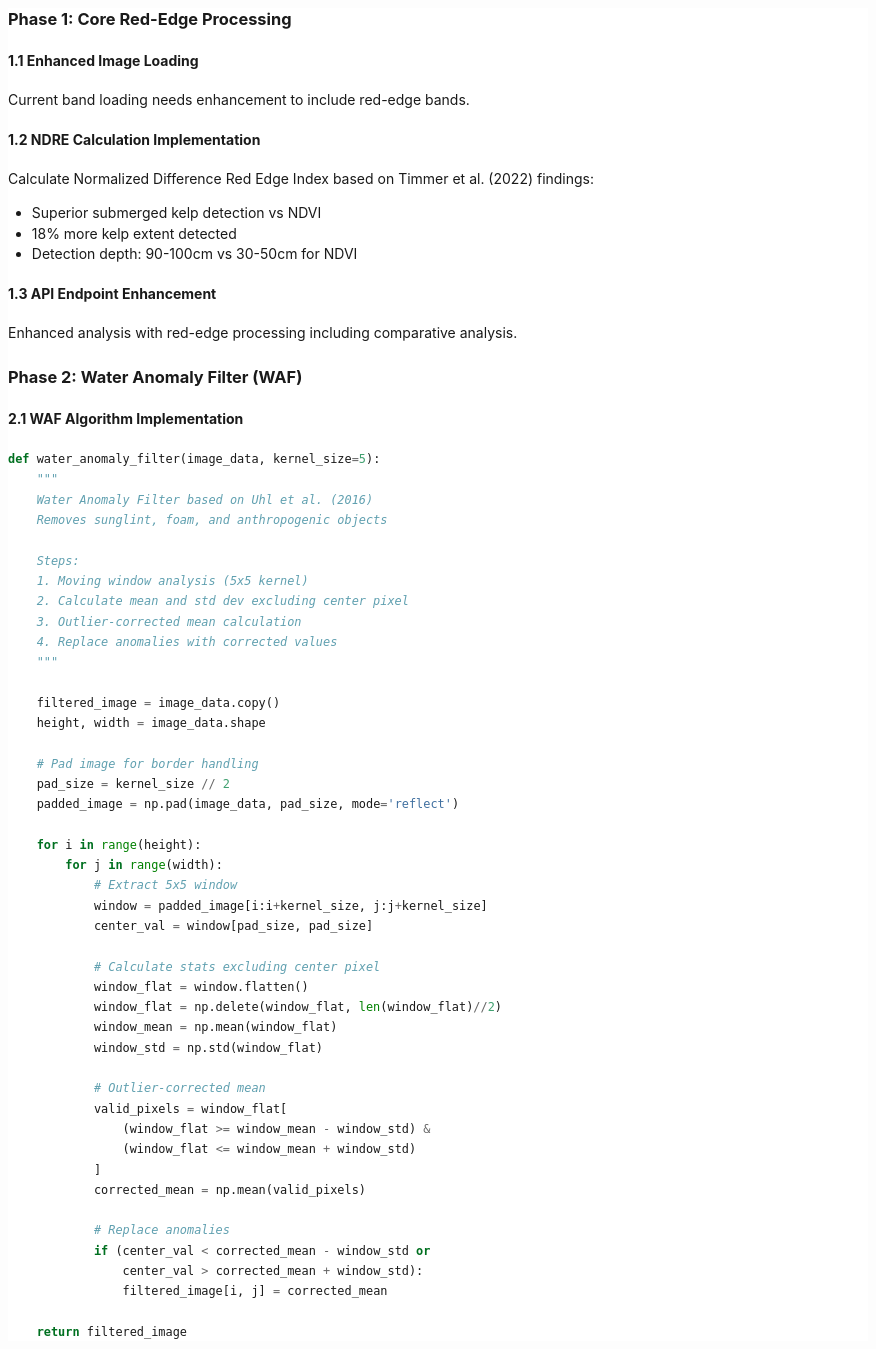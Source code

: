 ### **Phase 1: Core Red-Edge Processing**

#### **1.1 Enhanced Image Loading**
Current band loading needs enhancement to include red-edge bands.

#### **1.2 NDRE Calculation Implementation**
Calculate Normalized Difference Red Edge Index based on Timmer et al. (2022) findings:
- Superior submerged kelp detection vs NDVI
- 18% more kelp extent detected
- Detection depth: 90-100cm vs 30-50cm for NDVI

#### **1.3 API Endpoint Enhancement**
Enhanced analysis with red-edge processing including comparative analysis.

### **Phase 2: Water Anomaly Filter (WAF)**

#### **2.1 WAF Algorithm Implementation**
```python
def water_anomaly_filter(image_data, kernel_size=5):
    """
    Water Anomaly Filter based on Uhl et al. (2016)
    Removes sunglint, foam, and anthropogenic objects
    
    Steps:
    1. Moving window analysis (5x5 kernel)
    2. Calculate mean and std dev excluding center pixel
    3. Outlier-corrected mean calculation
    4. Replace anomalies with corrected values
    """
    
    filtered_image = image_data.copy()
    height, width = image_data.shape
    
    # Pad image for border handling
    pad_size = kernel_size // 2
    padded_image = np.pad(image_data, pad_size, mode='reflect')
    
    for i in range(height):
        for j in range(width):
            # Extract 5x5 window
            window = padded_image[i:i+kernel_size, j:j+kernel_size]
            center_val = window[pad_size, pad_size]
            
            # Calculate stats excluding center pixel
            window_flat = window.flatten()
            window_flat = np.delete(window_flat, len(window_flat)//2)
            window_mean = np.mean(window_flat)
            window_std = np.std(window_flat)
            
            # Outlier-corrected mean
            valid_pixels = window_flat[
                (window_flat >= window_mean - window_std) & 
                (window_flat <= window_mean + window_std)
            ]
            corrected_mean = np.mean(valid_pixels)
            
            # Replace anomalies
            if (center_val < corrected_mean - window_std or 
                center_val > corrected_mean + window_std):
                filtered_image[i, j] = corrected_mean
                
    return filtered_image
```
